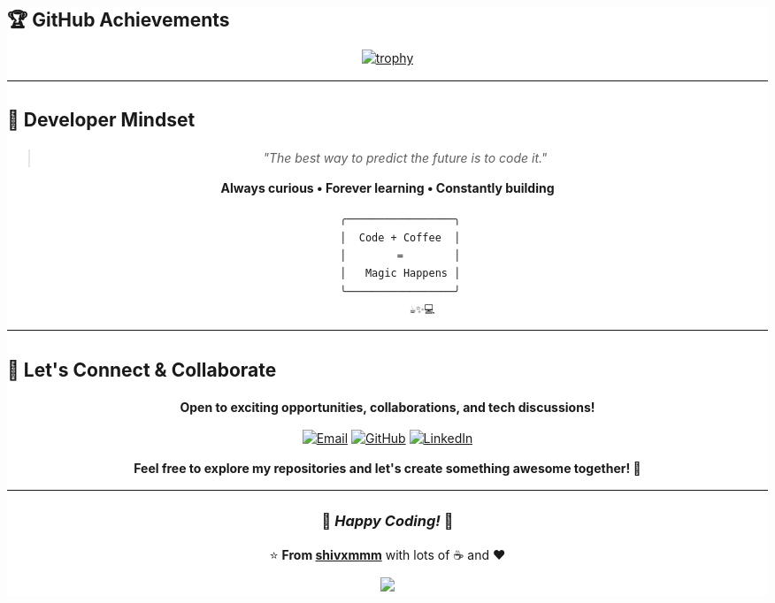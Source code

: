 
## 🏆 GitHub Achievements

<div align="center">

[![trophy](https://github-profile-trophy.vercel.app/?username=shivxmmm&theme=tokyonight&no-frame=true&no-bg=true&margin-w=4&column=4)](https://github.com/ryo-ma/github-profile-trophy)

</div>

---

## 🌟 Developer Mindset

<div align="center">

> *"The best way to predict the future is to code it."*

**Always curious • Forever learning • Constantly building**

```ascii
    ╭─────────────────╮
    │  Code + Coffee  │
    │        =        │
    │   Magic Happens │
    ╰─────────────────╯
           ☕✨💻
```

</div>

---

## 🤝 Let's Connect & Collaborate

<div align="center">

**Open to exciting opportunities, collaborations, and tech discussions!**

[![Email](https://img.shields.io/badge/Email-D14836?style=for-the-badge&logo=gmail&logoColor=white)](mailto:shivamkakade79@gmail.com)
[![GitHub](https://img.shields.io/badge/GitHub-100000?style=for-the-badge&logo=github&logoColor=white)](https://github.com/shivxmmm)
[![LinkedIn](https://img.shields.io/badge/linkedin-100000?style=for-the-badge&logo=linkedin&logoColor=white)](https://www.linkedin.com/in/shivam-kakade-570278255)


**Feel free to explore my repositories and let's create something awesome together! 🚀**

</div>

---

<div align="center">

### 💫 *Happy Coding!* 💫

⭐ **From [shivxmmm](https://github.com/shivxmmm)** with lots of ☕ and ❤️

<img src="https://capsule-render.vercel.app/api?type=waving&color=6366f1&height=100&section=footer" width="100%" />

</div>
